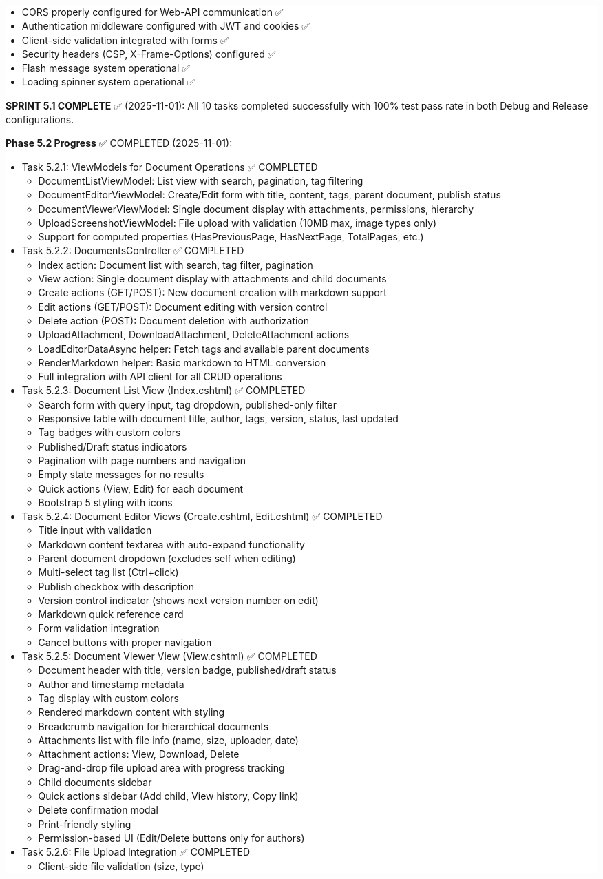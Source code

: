   - CORS properly configured for Web-API communication ✅
  - Authentication middleware configured with JWT and cookies ✅
  - Client-side validation integrated with forms ✅
  - Security headers (CSP, X-Frame-Options) configured ✅
  - Flash message system operational ✅
  - Loading spinner system operational ✅

**SPRINT 5.1 COMPLETE** ✅ (2025-11-01):
All 10 tasks completed successfully with 100% test pass rate in both Debug and Release configurations.

**Phase 5.2 Progress** ✅ COMPLETED (2025-11-01):
- Task 5.2.1: ViewModels for Document Operations ✅ COMPLETED
  - DocumentListViewModel: List view with search, pagination, tag filtering
  - DocumentEditorViewModel: Create/Edit form with title, content, tags, parent document, publish status
  - DocumentViewerViewModel: Single document display with attachments, permissions, hierarchy
  - UploadScreenshotViewModel: File upload with validation (10MB max, image types only)
  - Support for computed properties (HasPreviousPage, HasNextPage, TotalPages, etc.)
- Task 5.2.2: DocumentsController ✅ COMPLETED
  - Index action: Document list with search, tag filter, pagination
  - View action: Single document display with attachments and child documents
  - Create actions (GET/POST): New document creation with markdown support
  - Edit actions (GET/POST): Document editing with version control
  - Delete action (POST): Document deletion with authorization
  - UploadAttachment, DownloadAttachment, DeleteAttachment actions
  - LoadEditorDataAsync helper: Fetch tags and available parent documents
  - RenderMarkdown helper: Basic markdown to HTML conversion
  - Full integration with API client for all CRUD operations
- Task 5.2.3: Document List View (Index.cshtml) ✅ COMPLETED
  - Search form with query input, tag dropdown, published-only filter
  - Responsive table with document title, author, tags, version, status, last updated
  - Tag badges with custom colors
  - Published/Draft status indicators
  - Pagination with page numbers and navigation
  - Empty state messages for no results
  - Quick actions (View, Edit) for each document
  - Bootstrap 5 styling with icons
- Task 5.2.4: Document Editor Views (Create.cshtml, Edit.cshtml) ✅ COMPLETED
  - Title input with validation
  - Markdown content textarea with auto-expand functionality
  - Parent document dropdown (excludes self when editing)
  - Multi-select tag list (Ctrl+click)
  - Publish checkbox with description
  - Version control indicator (shows next version number on edit)
  - Markdown quick reference card
  - Form validation integration
  - Cancel buttons with proper navigation
- Task 5.2.5: Document Viewer View (View.cshtml) ✅ COMPLETED
  - Document header with title, version badge, published/draft status
  - Author and timestamp metadata
  - Tag display with custom colors
  - Rendered markdown content with styling
  - Breadcrumb navigation for hierarchical documents
  - Attachments list with file info (name, size, uploader, date)
  - Attachment actions: View, Download, Delete
  - Drag-and-drop file upload area with progress tracking
  - Child documents sidebar
  - Quick actions sidebar (Add child, View history, Copy link)
  - Delete confirmation modal
  - Print-friendly styling
  - Permission-based UI (Edit/Delete buttons only for authors)
- Task 5.2.6: File Upload Integration ✅ COMPLETED
  - Client-side file validation (size, type)